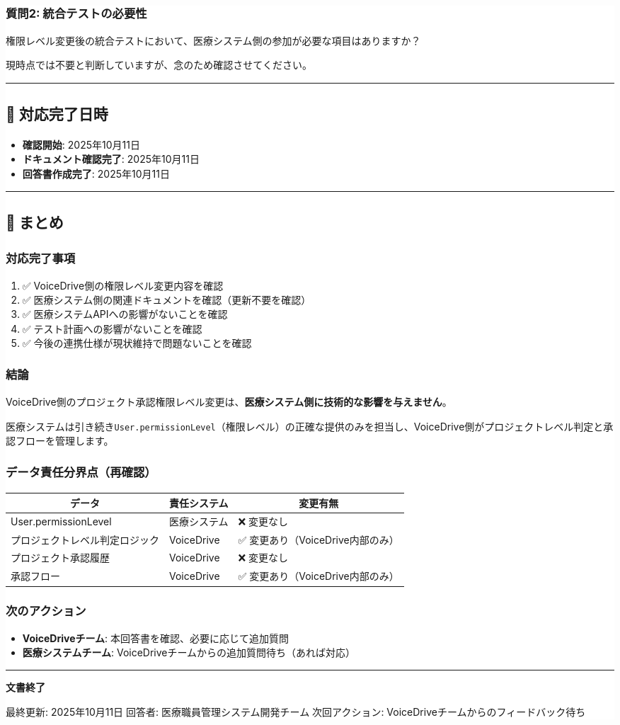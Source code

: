 ### 質問2: 統合テストの必要性
権限レベル変更後の統合テストにおいて、医療システム側の参加が必要な項目はありますか？

現時点では不要と判断していますが、念のため確認させてください。

---

## 📅 対応完了日時

- **確認開始**: 2025年10月11日
- **ドキュメント確認完了**: 2025年10月11日
- **回答書作成完了**: 2025年10月11日

---

## 🎊 まとめ

### 対応完了事項
1. ✅ VoiceDrive側の権限レベル変更内容を確認
2. ✅ 医療システム側の関連ドキュメントを確認（更新不要を確認）
3. ✅ 医療システムAPIへの影響がないことを確認
4. ✅ テスト計画への影響がないことを確認
5. ✅ 今後の連携仕様が現状維持で問題ないことを確認

### 結論
VoiceDrive側のプロジェクト承認権限レベル変更は、**医療システム側に技術的な影響を与えません**。

医療システムは引き続き`User.permissionLevel`（権限レベル）の正確な提供のみを担当し、VoiceDrive側がプロジェクトレベル判定と承認フローを管理します。

### データ責任分界点（再確認）

| データ | 責任システム | 変更有無 |
|--------|------------|---------|
| User.permissionLevel | 医療システム | ❌ 変更なし |
| プロジェクトレベル判定ロジック | VoiceDrive | ✅ 変更あり（VoiceDrive内部のみ） |
| プロジェクト承認履歴 | VoiceDrive | ❌ 変更なし |
| 承認フロー | VoiceDrive | ✅ 変更あり（VoiceDrive内部のみ） |

### 次のアクション
- **VoiceDriveチーム**: 本回答書を確認、必要に応じて追加質問
- **医療システムチーム**: VoiceDriveチームからの追加質問待ち（あれば対応）

---

**文書終了**

最終更新: 2025年10月11日
回答者: 医療職員管理システム開発チーム
次回アクション: VoiceDriveチームからのフィードバック待ち
